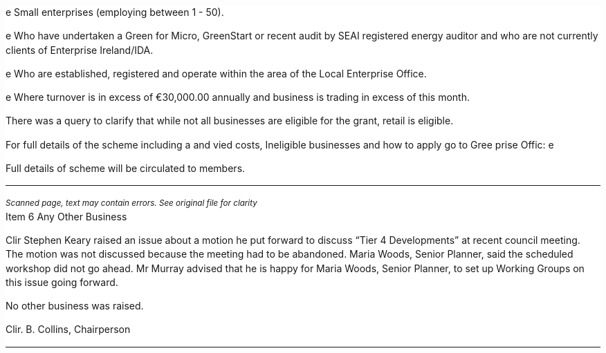 e Small enterprises (employing between 1 - 50).

e Who have undertaken a Green for Micro, GreenStart or recent audit by SEAI registered
energy auditor and who are not currently clients of Enterprise Ireland/IDA.

e Who are established, registered and operate within the area of the Local Enterprise Office.

e Where turnover is in excess of €30,000.00 annually and business is trading in excess of this
month.

There was a query to clarify that while not all businesses are eligible for the grant, retail is eligible.

For full details of the scheme including a and vied costs, Ineligible businesses and how to
apply go to Gree prise Offic: e

Full details of scheme will be circulated to members.



---
*<small>Scanned page, text may contain errors. See original file for clarity</small>*  
Item 6
Any Other Business

Clir Stephen Keary raised an issue about a motion he put forward to discuss “Tier 4 Developments”
at recent council meeting. The motion was not discussed because the meeting had to be
abandoned. Maria Woods, Senior Planner, said the scheduled workshop did not go ahead. Mr
Murray advised that he is happy for Maria Woods, Senior Planner, to set up Working Groups on this
issue going forward.

No other business was raised.

Clir. B. Collins, Chairperson


---
